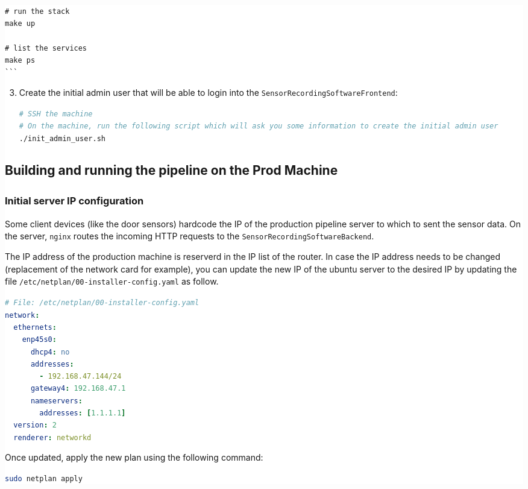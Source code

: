     # run the stack
    make up

    # list the services
    make ps
    ```

3. Create the initial admin user that will be able to login into the `SensorRecordingSoftwareFrontend`:

    ```sh
    # SSH the machine
    # On the machine, run the following script which will ask you some information to create the initial admin user
    ./init_admin_user.sh
    ```
## Building and running the pipeline on the Prod Machine

### Initial server IP configuration

Some client devices (like the door sensors) hardcode the IP of the production pipeline server to which to sent the sensor data. On the server, `nginx` routes the incoming HTTP requests to the `SensorRecordingSoftwareBackend`.

The IP address of the production machine is reserverd in the IP list of the router. In case the IP address needs to be changed (replacement of the network card for example), you can update the new IP of the ubuntu server to the desired IP by updating the file `/etc/netplan/00-installer-config.yaml` as follow.

```yaml
# File: /etc/netplan/00-installer-config.yaml
network:
  ethernets:
    enp45s0:
      dhcp4: no
      addresses:
        - 192.168.47.144/24
      gateway4: 192.168.47.1
      nameservers:
        addresses: [1.1.1.1]
  version: 2
  renderer: networkd
```

Once updated, apply the new plan using the following command:

```sh
sudo netplan apply
```
